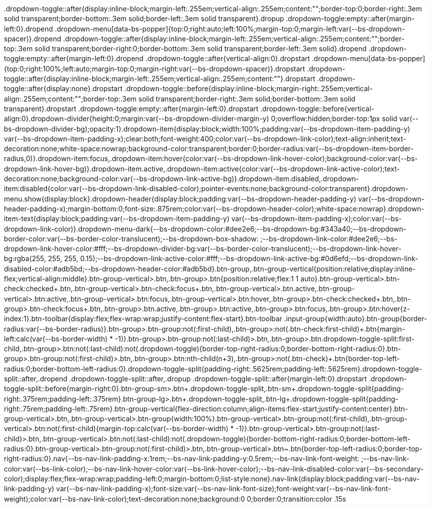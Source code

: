 .dropdown-toggle::after{display:inline-block;margin-left:.255em;vertical-align:.255em;content:"";border-top:0;border-right:.3em solid transparent;border-bottom:.3em solid;border-left:.3em solid transparent}.dropup .dropdown-toggle:empty::after{margin-left:0}.dropend .dropdown-menu[data-bs-popper]{top:0;right:auto;left:100%;margin-top:0;margin-left:var(--bs-dropdown-spacer)}.dropend .dropdown-toggle::after{display:inline-block;margin-left:.255em;vertical-align:.255em;content:"";border-top:.3em solid transparent;border-right:0;border-bottom:.3em solid transparent;border-left:.3em solid}.dropend .dropdown-toggle:empty::after{margin-left:0}.dropend .dropdown-toggle::after{vertical-align:0}.dropstart .dropdown-menu[data-bs-popper]{top:0;right:100%;left:auto;margin-top:0;margin-right:var(--bs-dropdown-spacer)}.dropstart .dropdown-toggle::after{display:inline-block;margin-left:.255em;vertical-align:.255em;content:""}.dropstart .dropdown-toggle::after{display:none}.dropstart .dropdown-toggle::before{display:inline-block;margin-right:.255em;vertical-align:.255em;content:"";border-top:.3em solid transparent;border-right:.3em solid;border-bottom:.3em solid transparent}.dropstart .dropdown-toggle:empty::after{margin-left:0}.dropstart .dropdown-toggle::before{vertical-align:0}.dropdown-divider{height:0;margin:var(--bs-dropdown-divider-margin-y) 0;overflow:hidden;border-top:1px solid var(--bs-dropdown-divider-bg);opacity:1}.dropdown-item{display:block;width:100%;padding:var(--bs-dropdown-item-padding-y) var(--bs-dropdown-item-padding-x);clear:both;font-weight:400;color:var(--bs-dropdown-link-color);text-align:inherit;text-decoration:none;white-space:nowrap;background-color:transparent;border:0;border-radius:var(--bs-dropdown-item-border-radius,0)}.dropdown-item:focus,.dropdown-item:hover{color:var(--bs-dropdown-link-hover-color);background-color:var(--bs-dropdown-link-hover-bg)}.dropdown-item.active,.dropdown-item:active{color:var(--bs-dropdown-link-active-color);text-decoration:none;background-color:var(--bs-dropdown-link-active-bg)}.dropdown-item.disabled,.dropdown-item:disabled{color:var(--bs-dropdown-link-disabled-color);pointer-events:none;background-color:transparent}.dropdown-menu.show{display:block}.dropdown-header{display:block;padding:var(--bs-dropdown-header-padding-y) var(--bs-dropdown-header-padding-x);margin-bottom:0;font-size:.875rem;color:var(--bs-dropdown-header-color);white-space:nowrap}.dropdown-item-text{display:block;padding:var(--bs-dropdown-item-padding-y) var(--bs-dropdown-item-padding-x);color:var(--bs-dropdown-link-color)}.dropdown-menu-dark{--bs-dropdown-color:#dee2e6;--bs-dropdown-bg:#343a40;--bs-dropdown-border-color:var(--bs-border-color-translucent);--bs-dropdown-box-shadow: ;--bs-dropdown-link-color:#dee2e6;--bs-dropdown-link-hover-color:#fff;--bs-dropdown-divider-bg:var(--bs-border-color-translucent);--bs-dropdown-link-hover-bg:rgba(255, 255, 255, 0.15);--bs-dropdown-link-active-color:#fff;--bs-dropdown-link-active-bg:#0d6efd;--bs-dropdown-link-disabled-color:#adb5bd;--bs-dropdown-header-color:#adb5bd}.btn-group,.btn-group-vertical{position:relative;display:inline-flex;vertical-align:middle}.btn-group-vertical>.btn,.btn-group>.btn{position:relative;flex:1 1 auto}.btn-group-vertical>.btn-check:checked+.btn,.btn-group-vertical>.btn-check:focus+.btn,.btn-group-vertical>.btn.active,.btn-group-vertical>.btn:active,.btn-group-vertical>.btn:focus,.btn-group-vertical>.btn:hover,.btn-group>.btn-check:checked+.btn,.btn-group>.btn-check:focus+.btn,.btn-group>.btn.active,.btn-group>.btn:active,.btn-group>.btn:focus,.btn-group>.btn:hover{z-index:1}.btn-toolbar{display:flex;flex-wrap:wrap;justify-content:flex-start}.btn-toolbar .input-group{width:auto}.btn-group{border-radius:var(--bs-border-radius)}.btn-group>.btn-group:not(:first-child),.btn-group>:not(.btn-check:first-child)+.btn{margin-left:calc(var(--bs-border-width) * -1)}.btn-group>.btn-group:not(:last-child)>.btn,.btn-group>.btn.dropdown-toggle-split:first-child,.btn-group>.btn:not(:last-child):not(.dropdown-toggle){border-top-right-radius:0;border-bottom-right-radius:0}.btn-group>.btn-group:not(:first-child)>.btn,.btn-group>.btn:nth-child(n+3),.btn-group>:not(.btn-check)+.btn{border-top-left-radius:0;border-bottom-left-radius:0}.dropdown-toggle-split{padding-right:.5625rem;padding-left:.5625rem}.dropdown-toggle-split::after,.dropend .dropdown-toggle-split::after,.dropup .dropdown-toggle-split::after{margin-left:0}.dropstart .dropdown-toggle-split::before{margin-right:0}.btn-group-sm>.btn+.dropdown-toggle-split,.btn-sm+.dropdown-toggle-split{padding-right:.375rem;padding-left:.375rem}.btn-group-lg>.btn+.dropdown-toggle-split,.btn-lg+.dropdown-toggle-split{padding-right:.75rem;padding-left:.75rem}.btn-group-vertical{flex-direction:column;align-items:flex-start;justify-content:center}.btn-group-vertical>.btn,.btn-group-vertical>.btn-group{width:100%}.btn-group-vertical>.btn-group:not(:first-child),.btn-group-vertical>.btn:not(:first-child){margin-top:calc(var(--bs-border-width) * -1)}.btn-group-vertical>.btn-group:not(:last-child)>.btn,.btn-group-vertical>.btn:not(:last-child):not(.dropdown-toggle){border-bottom-right-radius:0;border-bottom-left-radius:0}.btn-group-vertical>.btn-group:not(:first-child)>.btn,.btn-group-vertical>.btn~.btn{border-top-left-radius:0;border-top-right-radius:0}.nav{--bs-nav-link-padding-x:1rem;--bs-nav-link-padding-y:0.5rem;--bs-nav-link-font-weight: ;--bs-nav-link-color:var(--bs-link-color);--bs-nav-link-hover-color:var(--bs-link-hover-color);--bs-nav-link-disabled-color:var(--bs-secondary-color);display:flex;flex-wrap:wrap;padding-left:0;margin-bottom:0;list-style:none}.nav-link{display:block;padding:var(--bs-nav-link-padding-y) var(--bs-nav-link-padding-x);font-size:var(--bs-nav-link-font-size);font-weight:var(--bs-nav-link-font-weight);color:var(--bs-nav-link-color);text-decoration:none;background:0 0;border:0;transition:color .15s